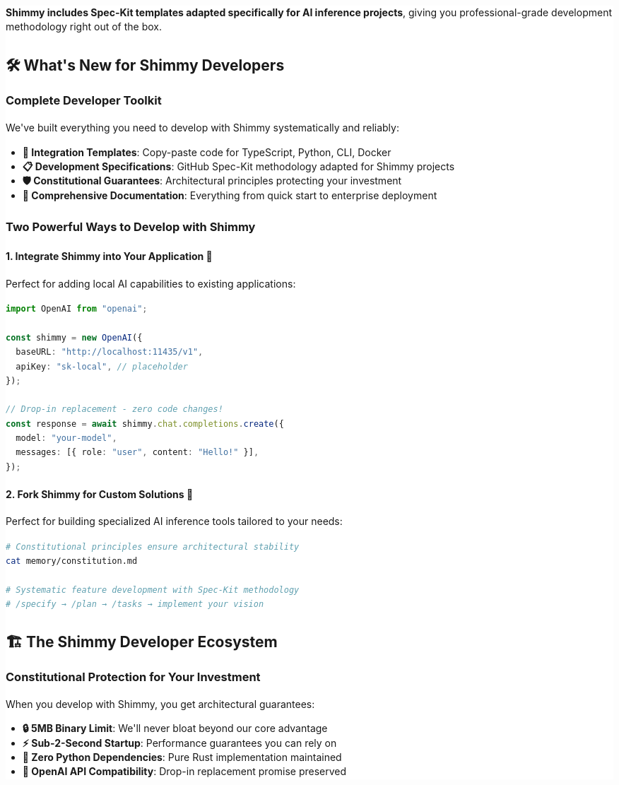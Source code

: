 **Shimmy includes Spec-Kit templates adapted specifically for AI inference projects**, giving you professional-grade development methodology right out of the box.

## 🛠️ What's New for Shimmy Developers

### **Complete Developer Toolkit**
We've built everything you need to develop with Shimmy systematically and reliably:

- **🔧 Integration Templates**: Copy-paste code for TypeScript, Python, CLI, Docker
- **📋 Development Specifications**: GitHub Spec-Kit methodology adapted for Shimmy projects  
- **🛡️ Constitutional Guarantees**: Architectural principles protecting your investment
- **📖 Comprehensive Documentation**: Everything from quick start to enterprise deployment

### **Two Powerful Ways to Develop with Shimmy**

#### 1. **Integrate Shimmy into Your Application** 🔌
Perfect for adding local AI capabilities to existing applications:
```typescript
import OpenAI from "openai";

const shimmy = new OpenAI({
  baseURL: "http://localhost:11435/v1",
  apiKey: "sk-local", // placeholder
});

// Drop-in replacement - zero code changes!
const response = await shimmy.chat.completions.create({
  model: "your-model",
  messages: [{ role: "user", content: "Hello!" }],
});
```

#### 2. **Fork Shimmy for Custom Solutions** 🍴
Perfect for building specialized AI inference tools tailored to your needs:
```bash
# Constitutional principles ensure architectural stability
cat memory/constitution.md

# Systematic feature development with Spec-Kit methodology
# /specify → /plan → /tasks → implement your vision
```

## 🏗️ The Shimmy Developer Ecosystem

### **Constitutional Protection for Your Investment**
When you develop with Shimmy, you get architectural guarantees:

- **🔒 5MB Binary Limit**: We'll never bloat beyond our core advantage
- **⚡ Sub-2-Second Startup**: Performance guarantees you can rely on  
- **🚫 Zero Python Dependencies**: Pure Rust implementation maintained
- **🔄 OpenAI API Compatibility**: Drop-in replacement promise preserved
